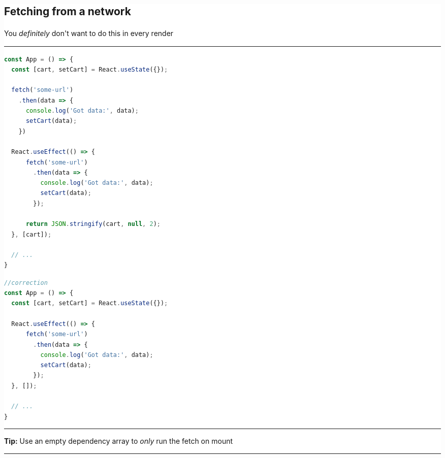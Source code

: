 
## Fetching from a network

You _definitely_ don't want to do this in every render

---

```js
const App = () => {
  const [cart, setCart] = React.useState({});

  fetch('some-url')
    .then(data => {
      console.log('Got data:', data);
      setCart(data);
    })

  React.useEffect(() => {
      fetch('some-url')
        .then(data => {
          console.log('Got data:', data);
          setCart(data);
        });
    
      return JSON.stringify(cart, null, 2);
  }, [cart]);
  
  // ...
}
```

```js
//correction
const App = () => {
  const [cart, setCart] = React.useState({});

  React.useEffect(() => {
      fetch('some-url')
        .then(data => {
          console.log('Got data:', data);
          setCart(data);
        });
  }, []);
  
  // ...
}
```

---

**Tip:** Use an empty dependency array to _only_ run the fetch on mount

---
